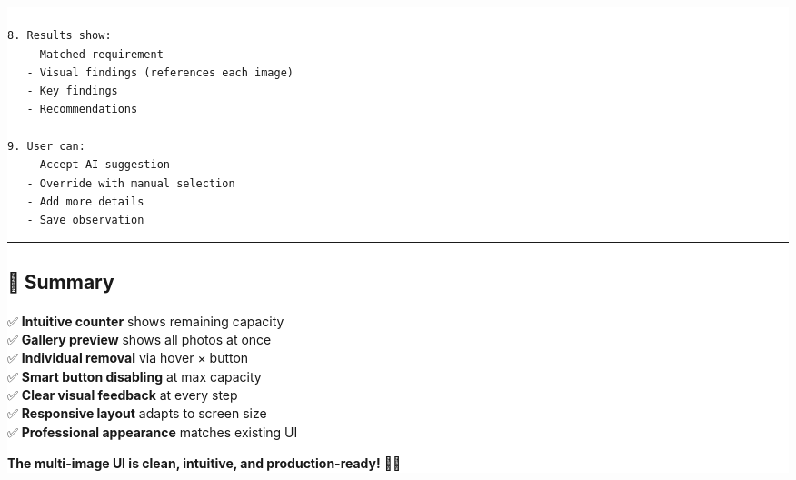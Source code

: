 ```

8. Results show:
   - Matched requirement
   - Visual findings (references each image)
   - Key findings
   - Recommendations

9. User can:
   - Accept AI suggestion
   - Override with manual selection
   - Add more details
   - Save observation
```

---

## 🎉 Summary

✅ **Intuitive counter** shows remaining capacity  
✅ **Gallery preview** shows all photos at once  
✅ **Individual removal** via hover × button  
✅ **Smart button disabling** at max capacity  
✅ **Clear visual feedback** at every step  
✅ **Responsive layout** adapts to screen size  
✅ **Professional appearance** matches existing UI  

**The multi-image UI is clean, intuitive, and production-ready!** 📸✨

